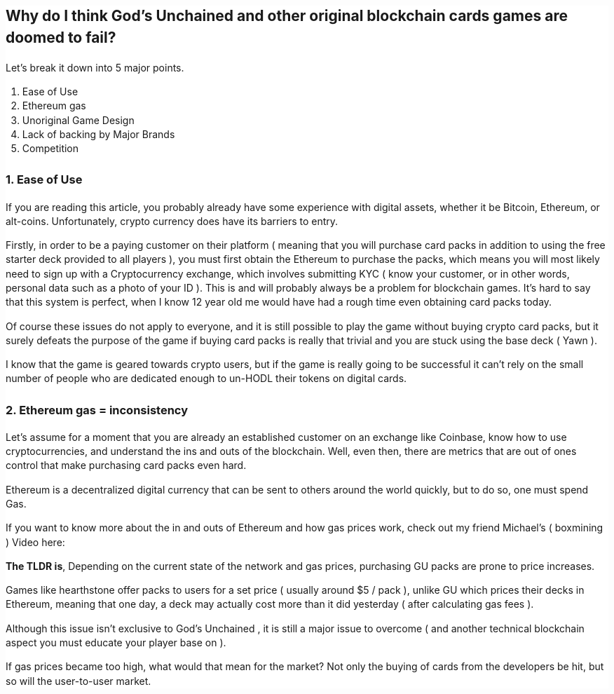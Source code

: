 ## Why do I think God’s Unchained and other original blockchain cards games are doomed to fail?

Let’s break it down into 5 major points.

1. Ease of Use
2. Ethereum gas
3. Unoriginal Game Design
4. Lack of backing by Major Brands
5. Competition

### 1. Ease of Use
If you are reading this article, you probably already have some experience with digital assets, whether it be Bitcoin, Ethereum, or alt-coins. Unfortunately, crypto currency does have its barriers to entry.

Firstly, in order to be a paying customer on their platform ( meaning that you will purchase card packs in addition to using the free starter deck provided to all players ), you must first obtain the Ethereum to purchase the packs, which means you will most likely need to sign up with a Cryptocurrency exchange, which involves submitting KYC ( know your customer, or in other words, personal data such as a photo of your ID ). This is and will probably always be a problem for blockchain games. It’s hard to say that this system is perfect, when I know 12 year old me would have had a rough time even obtaining card packs today.

Of course these issues do not apply to everyone, and it is still possible to play the game without buying crypto card packs, but it surely defeats the purpose of the game if buying card packs is really that trivial and you are stuck using the base deck ( Yawn ).

I know that the game is geared towards crypto users, but if the game is really going to be successful it can’t rely on the small number of people who are dedicated enough to un-HODL their tokens on digital cards.

### 2. Ethereum gas = inconsistency

Let’s assume for a moment that you are already an established customer on an exchange like Coinbase, know how to use cryptocurrencies, and understand the ins and outs of the blockchain. Well, even then, there are metrics that are out of ones control that make purchasing card packs even hard.

Ethereum is a decentralized digital currency that can be sent to others around the world quickly, but to do so, one must spend Gas.

If you want to know more about the in and outs of Ethereum and how gas prices work, check out my friend Michael’s ( boxmining ) Video here:

**The TLDR is**, Depending on the current state of the network and gas prices, purchasing GU packs are prone to price increases.

Games like hearthstone offer packs to users for a set price ( usually around $5 / pack ), unlike GU which prices their decks in Ethereum, meaning that one day, a deck may actually cost more than it did yesterday ( after calculating gas fees ).

Although this issue isn’t exclusive to God’s Unchained , it is still a major issue to overcome ( and another technical blockchain aspect you must educate your player base on ).

If gas prices became too high, what would that mean for the market? Not only the buying of cards from the developers be hit, but so will the user-to-user market.
